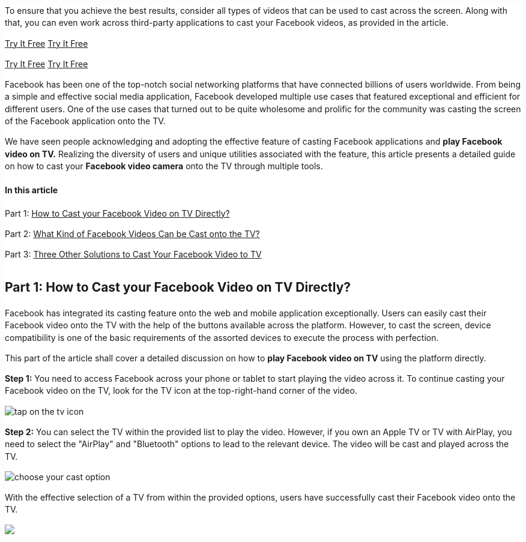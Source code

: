 To ensure that you achieve the best results, consider all types of videos that can be used to cast across the screen. Along with that, you can even work across third-party applications to cast your Facebook videos, as provided in the article.

[Try It Free](https://tools.techidaily.com/wondershare/filmora/download/) [Try It Free](https://tools.techidaily.com/wondershare/filmora/download/)

[Try It Free](https://tools.techidaily.com/wondershare/filmora/download/) [Try It Free](https://tools.techidaily.com/wondershare/filmora/download/)

Facebook has been one of the top-notch social networking platforms that have connected billions of users worldwide. From being a simple and effective social media application, Facebook developed multiple use cases that featured exceptional and efficient for different users. One of the use cases that turned out to be quite wholesome and prolific for the community was casting the screen of the Facebook application onto the TV.

We have seen people acknowledging and adopting the effective feature of casting Facebook applications and **play Facebook video on TV.** Realizing the diversity of users and unique utilities associated with the feature, this article presents a detailed guide on how to cast your **Facebook video camera** onto the TV through multiple tools.

#### In this article

Part 1: [How to Cast your Facebook Video on TV Directly?](#step1)

Part 2: [What Kind of Facebook Videos Can be Cast onto the TV?](#step2)

Part 3: [Three Other Solutions to Cast Your Facebook Video to TV](#step3)

## Part 1: How to Cast your Facebook Video on TV Directly?

Facebook has integrated its casting feature onto the web and mobile application exceptionally. Users can easily cast their Facebook video onto the TV with the help of the buttons available across the platform. However, to cast the screen, device compatibility is one of the basic requirements of the assorted devices to execute the process with perfection.

This part of the article shall cover a detailed discussion on how to **play Facebook video on TV** using the platform directly.

**Step 1:** You need to access Facebook across your phone or tablet to start playing the video across it. To continue casting your Facebook video on the TV, look for the TV icon at the top-right-hand corner of the video.

![tap on the tv icon](https://images.wondershare.com/filmora/article-images/2022/02/play-facebook-videos-on-tv-1.jpg)

**Step 2:** You can select the TV within the provided list to play the video. However, if you own an Apple TV or TV with AirPlay, you need to select the "AirPlay" and "Bluetooth" options to lead to the relevant device. The video will be cast and played across the TV.

![choose your cast option](https://images.wondershare.com/filmora/article-images/2022/02/play-facebook-videos-on-tv-2.jpg)

With the effective selection of a TV from within the provided options, users have successfully cast their Facebook video onto the TV.


<a href="https://secure.2checkout.com/order/checkout.php?PRODS=4940312&QTY=1&AFFILIATE=108875&CART=1"><img src="https://secure.avangate.com/images/merchant/333ac5d90817d69113471fbb6e531bee/sps-partnership-728x90eng.png" border="0"></a>
